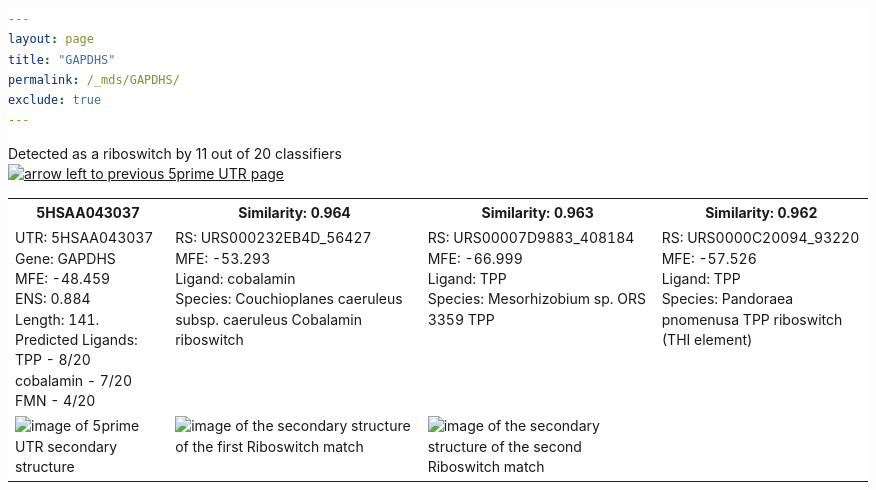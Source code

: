 ```yaml
---
layout: page
title: "GAPDHS"
permalink: /_mds/GAPDHS/
exclude: true
---
```


<link rel="stylesheet" href="../../custom.css">


<div> Detected as a riboswitch by 11 out of 20 classifiers </div>



<div class="row" >
  <div class="column">
    <a href="../../_mds/PSMD6_2/"><span title="Previous 5 prime UTR"><img src="../../icons/arrow_left.png" alt="arrow left to previous 5prime UTR page" style="width:100%"></span></a>
  </div>
  <div class="column_center">
    <table>
      <tr>
        <span title="5 prime UTR information"><th>5HSAA043037</th></span>
        <span title="Similarity of the first riboswitch match"><th>Similarity: 0.964</th></span>
        <span title="Similarity of the second riboswitch match"><th>Similarity: 0.963</th></span>
        <span title=Similarity of the third riboswitch match""><th>Similarity: 0.962</th></span>
      </tr>
        <tr>
            <td>
                    UTR: 5HSAA043037<br>
                    Gene: GAPDHS<br>
                    MFE: -48.459<br>
                    ENS: 0.884<br>
                    Length: 141.<br>
                    Predicted Ligands:<br>
                    TPP - 8/20<br>
                    cobalamin - 7/20<br>
                    FMN - 4/20<br>         
            </td>
            <td>
                    RS: URS000232EB4D_56427<br>
                    MFE: -53.293<br>
                    Ligand: cobalamin<br>
                    Species: Couchioplanes caeruleus subsp. caeruleus Cobalamin riboswitch<br>
            </td>
            <td>
                    RS: URS00007D9883_408184<br>
                    MFE: -66.999<br>
                    Ligand: TPP<br>
                    Species: Mesorhizobium sp. ORS 3359 TPP<br>
            </td>
            <td>
                    RS: URS0000C20094_93220<br>
                    MFE: -57.526<br>
                    Ligand: TPP<br>
                Species: Pandoraea pnomenusa TPP riboswitch (THI element)<br>
            </td>
        </tr>
      <tr>
        <td><span title="NUPACK MFE secondary structure of the 5 prime UTR (100 folding simulations)"><img src="../../alns/dot/UTR_5HSAA043037_425.png" alt="image of 5prime UTR secondary structure" style="width:100%"></span></td>
        <td><span title="NUPACK MFE secondary structure of the first riboswitch match (100 folding simulations)"><img src="../../alns/dot/RS_URS000232EB4D_56427_425.png" alt="image of the secondary structure of the first Riboswitch match" style="width:100%"></span></td>
        <td><span title="NUPACK MFE secondary structure of the second riboswitch match (100 folding simulations)"><img src="../../alns/dot/RS_URS00007D9883_408184_425.png" alt="image of the secondary structure of the second Riboswitch match" style="width:100%"></span></td>